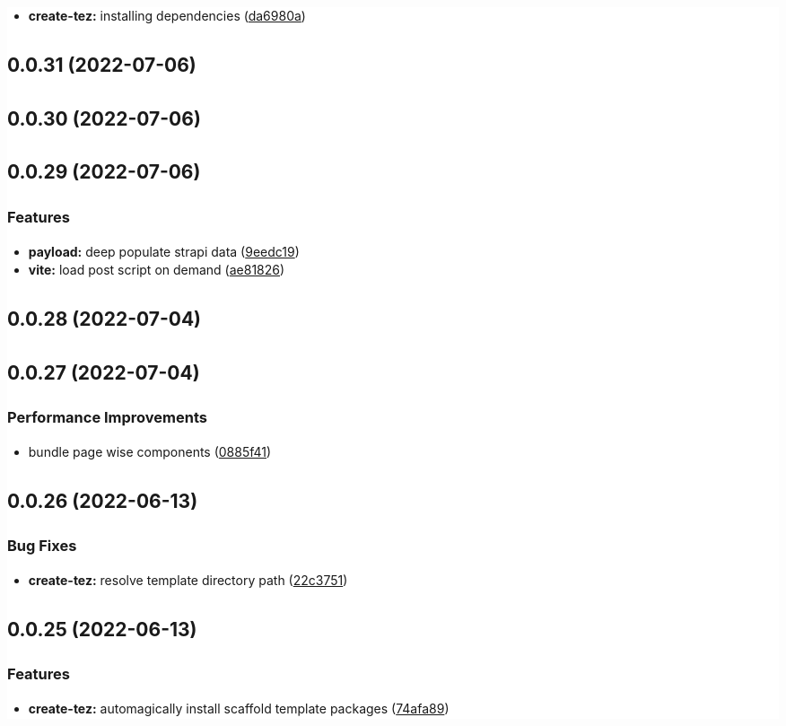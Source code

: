 * **create-tez:** installing dependencies ([da6980a](https://github.com/tezjs/tez.js/commit/da6980aa1ba7473aaeef55ef406f1a2e5ad1573e))



## 0.0.31 (2022-07-06)



## 0.0.30 (2022-07-06)



## 0.0.29 (2022-07-06)


### Features

* **payload:** deep populate strapi data ([9eedc19](https://github.com/tezjs/tez.js/commit/9eedc19b0d85245c92a08d7b97bf743205c952e8))
* **vite:** load post script on demand ([ae81826](https://github.com/tezjs/tez.js/commit/ae8182672befd8782ae21923d35a711c8c431872))



## 0.0.28 (2022-07-04)



## 0.0.27 (2022-07-04)


### Performance Improvements

* bundle page wise components ([0885f41](https://github.com/tezjs/tez.js/commit/0885f41225c1b34a5627f394b5c4515e3865e59f))



## 0.0.26 (2022-06-13)


### Bug Fixes

* **create-tez:** resolve template directory path ([22c3751](https://github.com/tezjs/tez.js/commit/22c3751841a65b076501edfb8d6b4f035752d0f8))



## 0.0.25 (2022-06-13)


### Features

* **create-tez:** automagically install scaffold template packages ([74afa89](https://github.com/tezjs/tez.js/commit/74afa8977f34ea9e9ba798f717e4401bf7b7de11))
